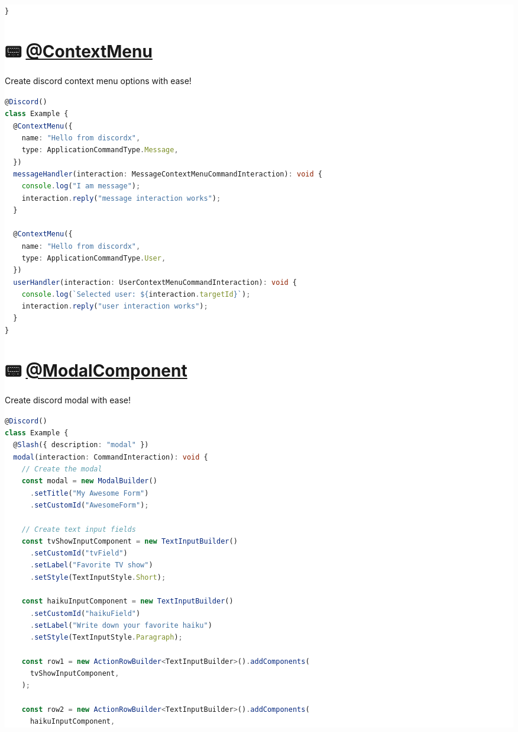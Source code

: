 ```ts
}
```

# 📟 [@ContextMenu](https://discordx.js.org/docs/discordx/decorators/gui/context-menu)

Create discord context menu options with ease!

```ts
@Discord()
class Example {
  @ContextMenu({
    name: "Hello from discordx",
    type: ApplicationCommandType.Message,
  })
  messageHandler(interaction: MessageContextMenuCommandInteraction): void {
    console.log("I am message");
    interaction.reply("message interaction works");
  }

  @ContextMenu({
    name: "Hello from discordx",
    type: ApplicationCommandType.User,
  })
  userHandler(interaction: UserContextMenuCommandInteraction): void {
    console.log(`Selected user: ${interaction.targetId}`);
    interaction.reply("user interaction works");
  }
}
```

# 📟 [@ModalComponent](https://discordx.js.org/docs/discordx/decorators/gui/modal-component)

Create discord modal with ease!

```ts
@Discord()
class Example {
  @Slash({ description: "modal" })
  modal(interaction: CommandInteraction): void {
    // Create the modal
    const modal = new ModalBuilder()
      .setTitle("My Awesome Form")
      .setCustomId("AwesomeForm");

    // Create text input fields
    const tvShowInputComponent = new TextInputBuilder()
      .setCustomId("tvField")
      .setLabel("Favorite TV show")
      .setStyle(TextInputStyle.Short);

    const haikuInputComponent = new TextInputBuilder()
      .setCustomId("haikuField")
      .setLabel("Write down your favorite haiku")
      .setStyle(TextInputStyle.Paragraph);

    const row1 = new ActionRowBuilder<TextInputBuilder>().addComponents(
      tvShowInputComponent,
    );

    const row2 = new ActionRowBuilder<TextInputBuilder>().addComponents(
      haikuInputComponent,
```